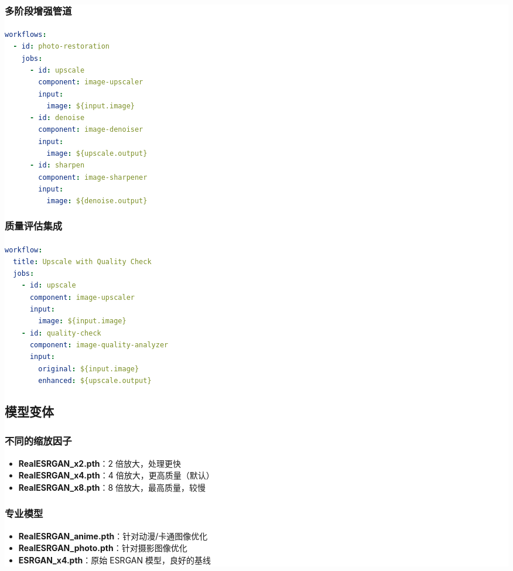 ### 多阶段增强管道
```yaml
workflows:
  - id: photo-restoration
    jobs:
      - id: upscale
        component: image-upscaler
        input:
          image: ${input.image}
      - id: denoise
        component: image-denoiser
        input:
          image: ${upscale.output}
      - id: sharpen
        component: image-sharpener
        input:
          image: ${denoise.output}
```

### 质量评估集成
```yaml
workflow:
  title: Upscale with Quality Check
  jobs:
    - id: upscale
      component: image-upscaler
      input:
        image: ${input.image}
    - id: quality-check
      component: image-quality-analyzer
      input:
        original: ${input.image}
        enhanced: ${upscale.output}
```

## 模型变体

### 不同的缩放因子
- **RealESRGAN_x2.pth**：2 倍放大，处理更快
- **RealESRGAN_x4.pth**：4 倍放大，更高质量（默认）
- **RealESRGAN_x8.pth**：8 倍放大，最高质量，较慢

### 专业模型
- **RealESRGAN_anime.pth**：针对动漫/卡通图像优化
- **RealESRGAN_photo.pth**：针对摄影图像优化
- **ESRGAN_x4.pth**：原始 ESRGAN 模型，良好的基线
